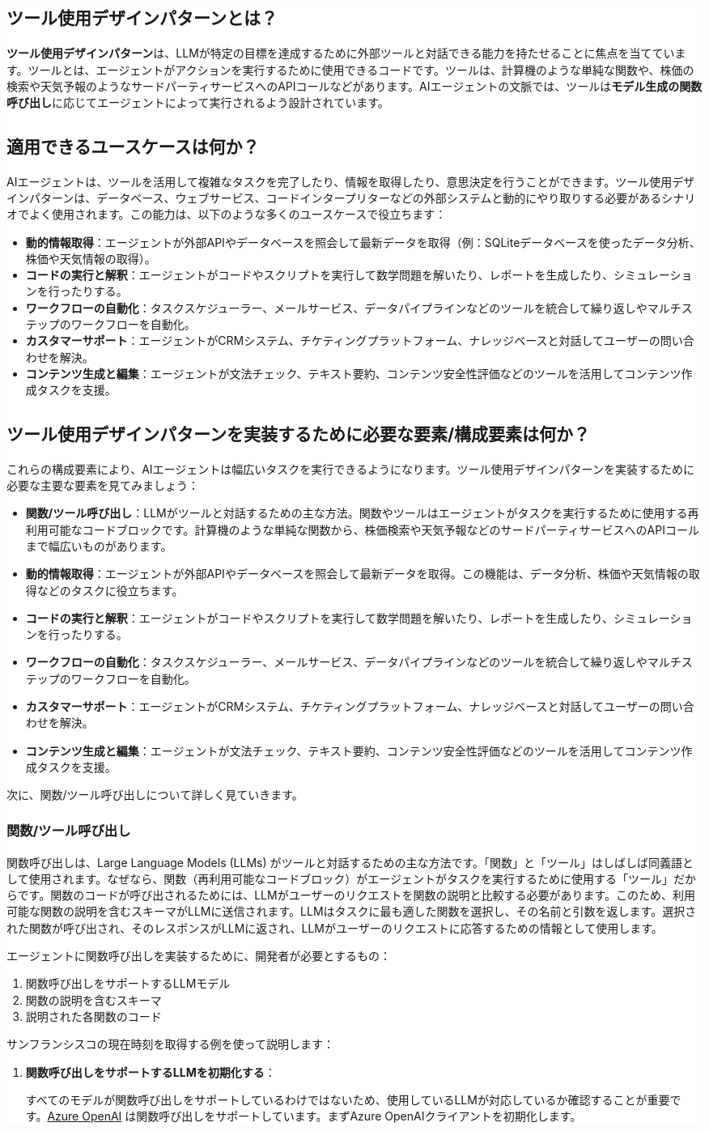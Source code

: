 ## ツール使用デザインパターンとは？

**ツール使用デザインパターン**は、LLMが特定の目標を達成するために外部ツールと対話できる能力を持たせることに焦点を当てています。ツールとは、エージェントがアクションを実行するために使用できるコードです。ツールは、計算機のような単純な関数や、株価の検索や天気予報のようなサードパーティサービスへのAPIコールなどがあります。AIエージェントの文脈では、ツールは**モデル生成の関数呼び出し**に応じてエージェントによって実行されるよう設計されています。

## 適用できるユースケースは何か？

AIエージェントは、ツールを活用して複雑なタスクを完了したり、情報を取得したり、意思決定を行うことができます。ツール使用デザインパターンは、データベース、ウェブサービス、コードインタープリターなどの外部システムと動的にやり取りする必要があるシナリオでよく使用されます。この能力は、以下のような多くのユースケースで役立ちます：

- **動的情報取得**：エージェントが外部APIやデータベースを照会して最新データを取得（例：SQLiteデータベースを使ったデータ分析、株価や天気情報の取得）。
- **コードの実行と解釈**：エージェントがコードやスクリプトを実行して数学問題を解いたり、レポートを生成したり、シミュレーションを行ったりする。
- **ワークフローの自動化**：タスクスケジューラー、メールサービス、データパイプラインなどのツールを統合して繰り返しやマルチステップのワークフローを自動化。
- **カスタマーサポート**：エージェントがCRMシステム、チケティングプラットフォーム、ナレッジベースと対話してユーザーの問い合わせを解決。
- **コンテンツ生成と編集**：エージェントが文法チェック、テキスト要約、コンテンツ安全性評価などのツールを活用してコンテンツ作成タスクを支援。

## ツール使用デザインパターンを実装するために必要な要素/構成要素は何か？

これらの構成要素により、AIエージェントは幅広いタスクを実行できるようになります。ツール使用デザインパターンを実装するために必要な主要な要素を見てみましょう：

- **関数/ツール呼び出し**：LLMがツールと対話するための主な方法。関数やツールはエージェントがタスクを実行するために使用する再利用可能なコードブロックです。計算機のような単純な関数から、株価検索や天気予報などのサードパーティサービスへのAPIコールまで幅広いものがあります。

- **動的情報取得**：エージェントが外部APIやデータベースを照会して最新データを取得。この機能は、データ分析、株価や天気情報の取得などのタスクに役立ちます。

- **コードの実行と解釈**：エージェントがコードやスクリプトを実行して数学問題を解いたり、レポートを生成したり、シミュレーションを行ったりする。

- **ワークフローの自動化**：タスクスケジューラー、メールサービス、データパイプラインなどのツールを統合して繰り返しやマルチステップのワークフローを自動化。

- **カスタマーサポート**：エージェントがCRMシステム、チケティングプラットフォーム、ナレッジベースと対話してユーザーの問い合わせを解決。

- **コンテンツ生成と編集**：エージェントが文法チェック、テキスト要約、コンテンツ安全性評価などのツールを活用してコンテンツ作成タスクを支援。

次に、関数/ツール呼び出しについて詳しく見ていきます。

### 関数/ツール呼び出し

関数呼び出しは、Large Language Models (LLMs) がツールと対話するための主な方法です。「関数」と「ツール」はしばしば同義語として使用されます。なぜなら、関数（再利用可能なコードブロック）がエージェントがタスクを実行するために使用する「ツール」だからです。関数のコードが呼び出されるためには、LLMがユーザーのリクエストを関数の説明と比較する必要があります。このため、利用可能な関数の説明を含むスキーマがLLMに送信されます。LLMはタスクに最も適した関数を選択し、その名前と引数を返します。選択された関数が呼び出され、そのレスポンスがLLMに返され、LLMがユーザーのリクエストに応答するための情報として使用します。

エージェントに関数呼び出しを実装するために、開発者が必要とするもの：

1. 関数呼び出しをサポートするLLMモデル
2. 関数の説明を含むスキーマ
3. 説明された各関数のコード

サンフランシスコの現在時刻を取得する例を使って説明します：

1. **関数呼び出しをサポートするLLMを初期化する**：

    すべてのモデルが関数呼び出しをサポートしているわけではないため、使用しているLLMが対応しているか確認することが重要です。<a href="https://learn.microsoft.com/azure/ai-services/openai/how-to/function-calling" target="_blank">Azure OpenAI</a> は関数呼び出しをサポートしています。まずAzure OpenAIクライアントを初期化します。
